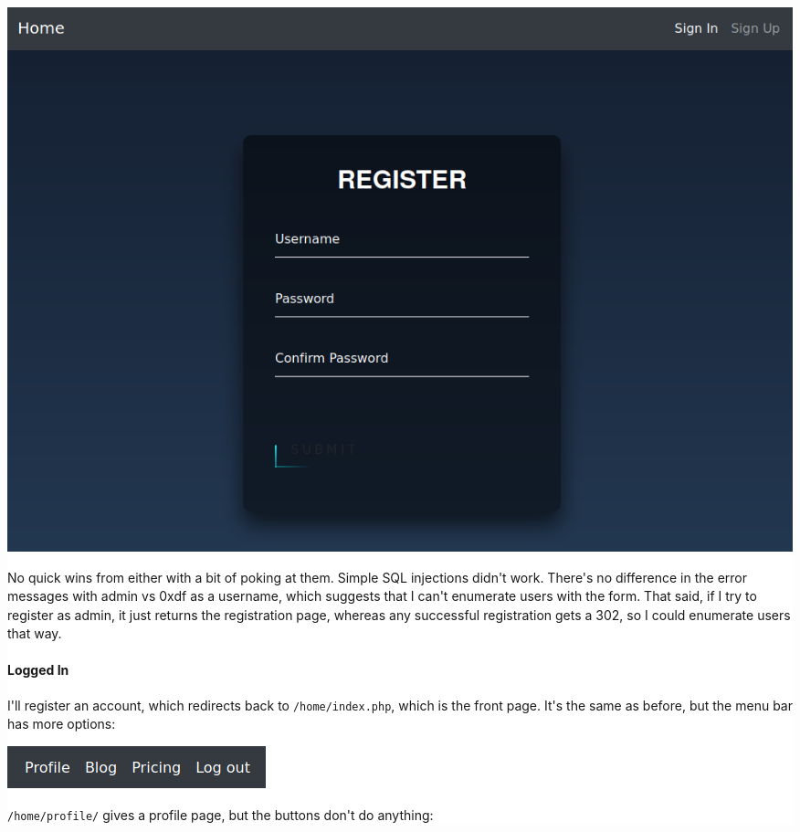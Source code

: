 ![](/img/image-20210927162102159.png)

No quick wins from either with a bit of poking at them. Simple SQL
injections didn't work. There's no difference in the error messages with
admin vs 0xdf as a username, which suggests that I can't enumerate users
with the form. That said, if I try to register as admin, it just returns
the registration page, whereas any successful registration gets a 302,
so I could enumerate users that way.

#### Logged In

I'll register an account, which redirects back to `/home/index.php`,
which is the front page. It's the same as before, but the menu bar has
more options:

![](/img/image-20210927162350865.png)

`/home/profile/` gives a profile page, but the buttons don't do
anything:
